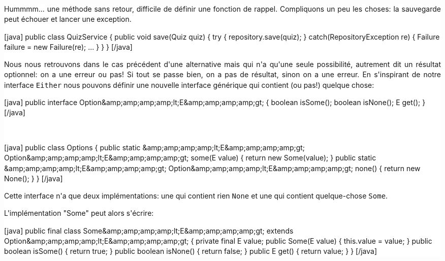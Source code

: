 <p style="text-align: justify;">Hummmm... une méthode sans retour, difficile de définir une fonction de rappel. Compliquons un peu les choses: la sauvegarde peut échouer et lancer une exception.</p>

[java]
public class QuizService {
  public void save(Quiz quiz) {
    try {
        repository.save(quiz);
    }
    catch(RepositoryException re) {
        Failure failure = new Failure(re);
        ...
    }
  }
}
[/java]

<p style="text-align: justify;">Nous nous retrouvons dans le cas précédent d'une alternative mais qui n'a qu'une seule possibilité, autrement dit un résultat optionnel: on a une erreur ou pas! Si tout se passe bien, on a pas de résultat, sinon on a une erreur. En s'inspirant de notre interface <tt>Either</tt> nous pouvons définir une nouvelle interface générique qui contient (ou pas!) quelque chose:</p>

[java]
public interface Option&amp;amp;amp;amp;amp;lt;E&amp;amp;amp;amp;amp;gt; {
  boolean isSome();
  boolean isNone();
  E get();
}
[/java]

&nbsp;

[java]
public class Options {
  public static &amp;amp;amp;amp;amp;lt;E&amp;amp;amp;amp;amp;gt; Option&amp;amp;amp;amp;amp;lt;E&amp;amp;amp;amp;amp;gt; some(E value) {
    return new Some(value);
  }
  public static &amp;amp;amp;amp;amp;lt;E&amp;amp;amp;amp;amp;gt; Option&amp;amp;amp;amp;amp;lt;E&amp;amp;amp;amp;amp;gt; none() {
    return new None();
  }
}
[/java]

<p style="text-align: justify;">Cette interface n'a que deux implémentations: une qui contient rien <tt>None</tt> et une qui contient quelque-chose <tt>Some</tt>.</p>

<p style="text-align: justify;">L'implémentation "Some" peut alors s'écrire:</p>

[java]
public final class Some&amp;amp;amp;amp;amp;lt;E&amp;amp;amp;amp;amp;gt; extends Option&amp;amp;amp;amp;amp;lt;E&amp;amp;amp;amp;amp;gt; {
  private final E value;
  public Some(E value)    { this.value = value; }
  public boolean isSome() { return true;  }
  public boolean isNone() { return false; }
  public E get()          { return value; }
}
[/java]

